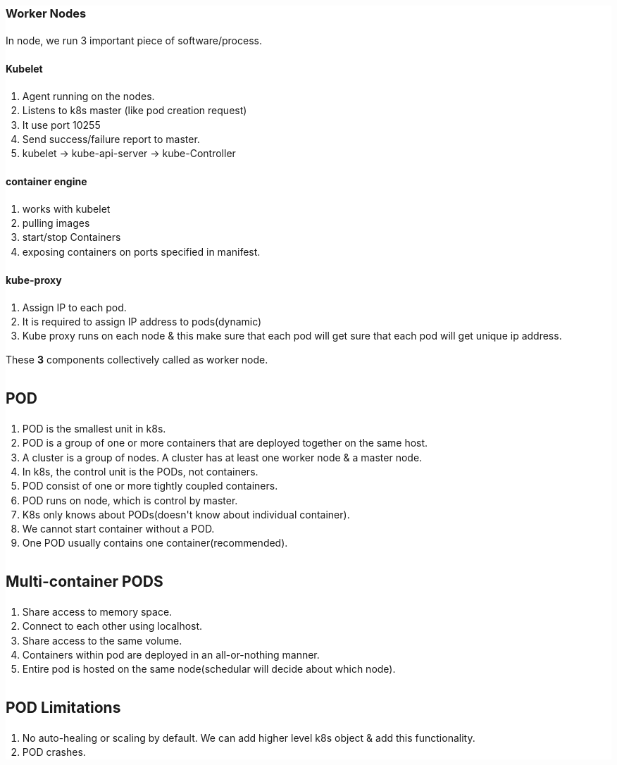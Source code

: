 ### Worker Nodes

In node, we run 3 important piece of software/process.

#### Kubelet

1. Agent running on the nodes.
2. Listens to k8s master (like pod creation request)
3. It use port 10255
4. Send success/failure report to master.
5. kubelet -> kube-api-server -> kube-Controller

#### container engine

1. works with kubelet
2. pulling images
3. start/stop Containers
4. exposing containers on ports specified in manifest.

#### kube-proxy

1. Assign IP to each pod.
2. It is required to assign IP address to pods(dynamic)
3. Kube proxy runs on each node & this make sure that each pod will get sure that each pod will get unique ip address.

These **3** components collectively called as worker node.

## POD

1. POD is the smallest unit in k8s.
2. POD is a group of one or more containers that are deployed together on the same host.
3. A cluster is a group of nodes. A cluster has at least one worker node & a master node.
4. In k8s, the control unit is the PODs, not containers.
5. POD consist of one or more tightly coupled containers.
6. POD runs on node, which is control by master.
7. K8s only knows about PODs(doesn't know about individual container).
8. We cannot start container without a POD.
9. One POD usually contains one container(recommended).

## Multi-container PODS

1. Share access to memory space.
2. Connect to each other using localhost<container port>.
3. Share access to the same volume.
4. Containers within pod are deployed in an all-or-nothing manner.
5. Entire pod is hosted on the same node(schedular will decide about which node).

## POD Limitations

1. No auto-healing or scaling by default. We can add higher level k8s object & add this functionality.
2. POD crashes.
